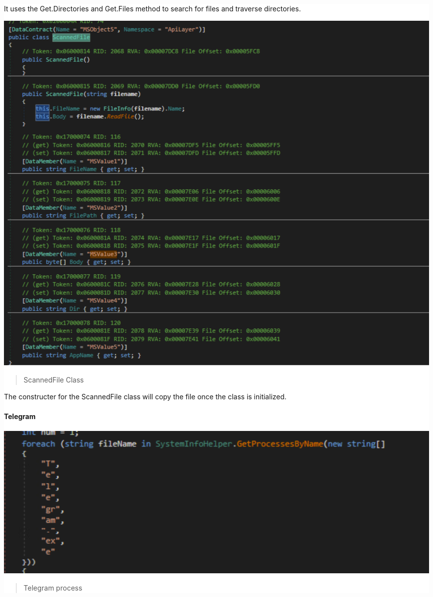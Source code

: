 It uses the Get.Directories and Get.Files method to search for files and traverse directories.  

![](/images/Pasted%20image%2020240416164420.png)
> ScannedFile Class

The constructer for the ScannedFile class will copy the file once the class is initialized. 
#### Telegram
![](/images/Pasted%20image%2020240416172556.png)
> Telegram process
